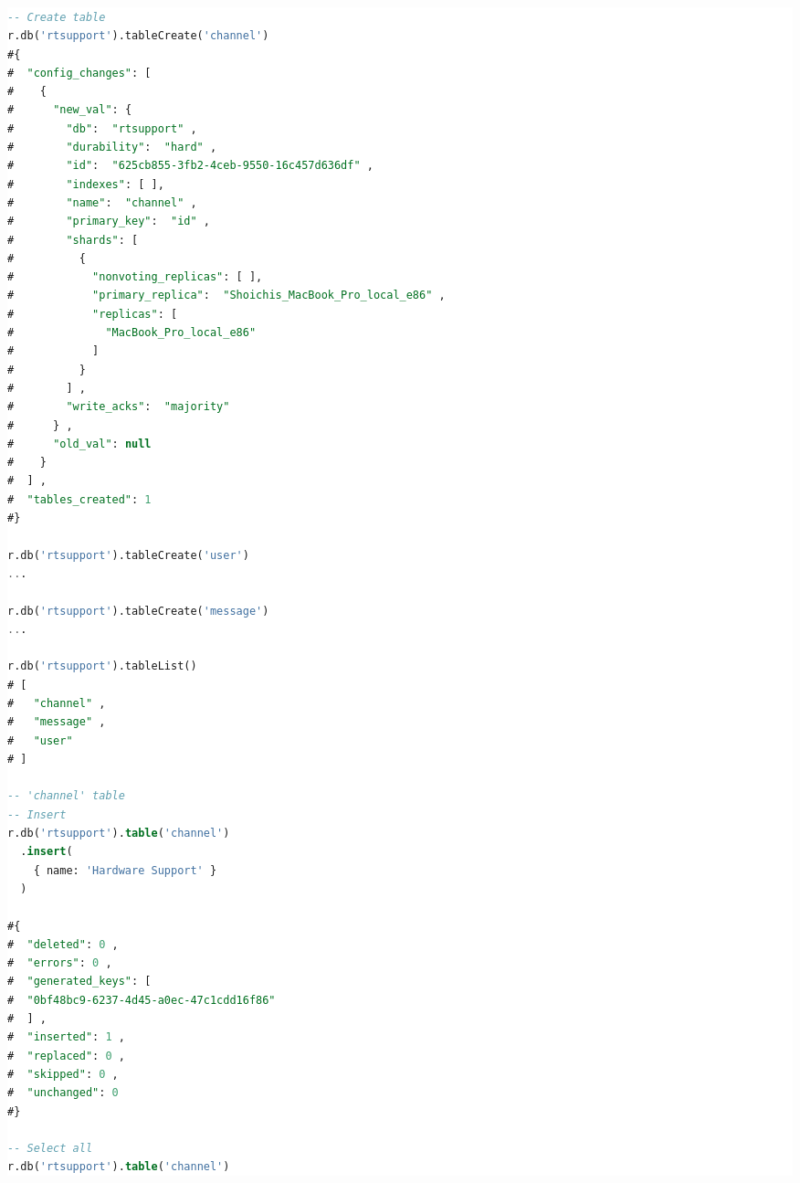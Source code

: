 ```sql
-- Create table
r.db('rtsupport').tableCreate('channel')
#{
#  "config_changes": [
#    {
#      "new_val": {
#        "db":  "rtsupport" ,
#        "durability":  "hard" ,
#        "id":  "625cb855-3fb2-4ceb-9550-16c457d636df" ,
#        "indexes": [ ],
#        "name":  "channel" ,
#        "primary_key":  "id" ,
#        "shards": [
#          {
#            "nonvoting_replicas": [ ],
#            "primary_replica":  "Shoichis_MacBook_Pro_local_e86" ,
#            "replicas": [
#              "MacBook_Pro_local_e86"
#            ]
#          }
#        ] ,
#        "write_acks":  "majority"
#      } ,
#      "old_val": null
#    }
#  ] ,
#  "tables_created": 1
#}

r.db('rtsupport').tableCreate('user')
...

r.db('rtsupport').tableCreate('message')
...

r.db('rtsupport').tableList()
# [
#   "channel" ,
#   "message" ,
#   "user"
# ]

-- 'channel' table
-- Insert
r.db('rtsupport').table('channel')
  .insert(
    { name: 'Hardware Support' }
  )

#{
#  "deleted": 0 ,
#  "errors": 0 ,
#  "generated_keys": [
#  "0bf48bc9-6237-4d45-a0ec-47c1cdd16f86"
#  ] ,
#  "inserted": 1 ,
#  "replaced": 0 ,
#  "skipped": 0 ,
#  "unchanged": 0
#}

-- Select all
r.db('rtsupport').table('channel')
```